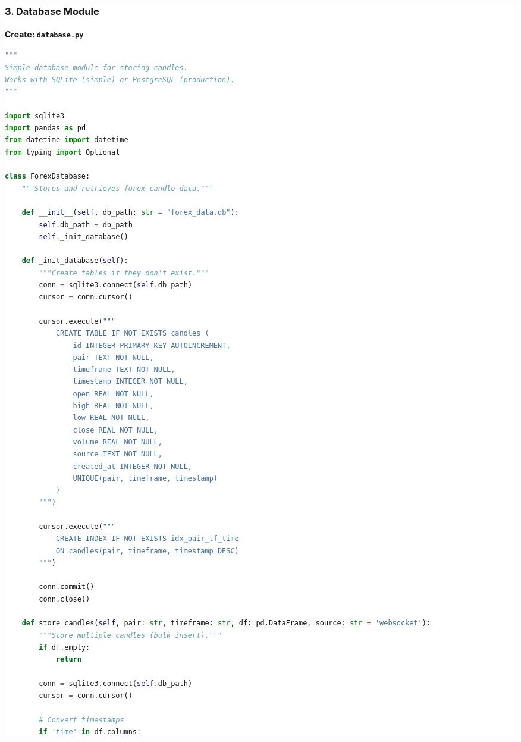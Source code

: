 
### 3. Database Module

**Create: `database.py`**

```python
"""
Simple database module for storing candles.
Works with SQLite (simple) or PostgreSQL (production).
"""

import sqlite3
import pandas as pd
from datetime import datetime
from typing import Optional

class ForexDatabase:
    """Stores and retrieves forex candle data."""

    def __init__(self, db_path: str = "forex_data.db"):
        self.db_path = db_path
        self._init_database()

    def _init_database(self):
        """Create tables if they don't exist."""
        conn = sqlite3.connect(self.db_path)
        cursor = conn.cursor()

        cursor.execute("""
            CREATE TABLE IF NOT EXISTS candles (
                id INTEGER PRIMARY KEY AUTOINCREMENT,
                pair TEXT NOT NULL,
                timeframe TEXT NOT NULL,
                timestamp INTEGER NOT NULL,
                open REAL NOT NULL,
                high REAL NOT NULL,
                low REAL NOT NULL,
                close REAL NOT NULL,
                volume REAL NOT NULL,
                source TEXT NOT NULL,
                created_at INTEGER NOT NULL,
                UNIQUE(pair, timeframe, timestamp)
            )
        """)

        cursor.execute("""
            CREATE INDEX IF NOT EXISTS idx_pair_tf_time
            ON candles(pair, timeframe, timestamp DESC)
        """)

        conn.commit()
        conn.close()

    def store_candles(self, pair: str, timeframe: str, df: pd.DataFrame, source: str = 'websocket'):
        """Store multiple candles (bulk insert)."""
        if df.empty:
            return

        conn = sqlite3.connect(self.db_path)
        cursor = conn.cursor()

        # Convert timestamps
        if 'time' in df.columns:
```